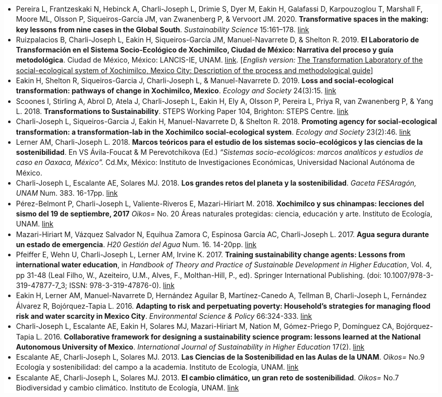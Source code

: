 * Pereira L, Frantzeskaki N, Hebinck A, Charli-Joseph L, Drimie S, Dyer M, Eakin H, Galafassi D, Karpouzoglou T, Marshall F,  Moore ML, Olsson P, Siqueiros-García JM, van Zwanenberg P, & Vervoort JM. 2020. **Transformative spaces in the making: key lessons from nine cases in the Global South**. _Sustainability Science_ 15:161–178. [link](https://link.springer.com/article/10.1007/s11625-019-00749-x#citeas)
* Ruizpalacios B, Charli-Joseph L, Eakin H, Siqueiros-García JM, Manuel-Navarrete D, & Shelton R. 2019. **El Laboratorio de Transformación en el Sistema Socio-Ecológico de Xochimilco, Ciudad de México: Narrativa del proceso y guía metodológica**. Ciudad de México, México: LANCIS-IE, UNAM. [link](https://steps-centre.org/wp-content/uploads/2019/09/Gui%CC%81a-T-Lab-Xochi-Descargable-versio%CC%81n-pantalla-Espan%CC%83ol-Hub-NA.pdf). [_English version:_ [The Transformation Laboratory of the social-ecological system of Xochimilco, Mexico City: Description of the process and methodological guide](https://steps-centre.org/wp-content/uploads/2019/09/Guide-T-Lab-Xochi-screen-version-English-NA-Hub.pdf)]
* Eakin H, Shelton R, Siqueiros-Garcia J, Charli-Joseph L, & Manuel-Navarrete D. 2019. **Loss and social-ecological transformation: pathways of change in Xochimilco, Mexico**. _Ecology and Society_ 24(3):15. [link](https://www.ecologyandsociety.org/vol24/iss3/art15/)
* Scoones I, Stirling A, Abrol D, Atela J, Charli-Joseph L, Eakin H, Ely A, Olsson P, Pereira L, Priya R, van Zwanenberg P, & Yang L. 2018. **Transformations to Sustainability**. STEPS Working Paper 104, Brighton: STEPS Centre. [link](https://steps-centre.org/publication/transformations-to-sustainability-wp104/)
* Charli-Joseph L, Siqueiros-Garcia J, Eakin H, Manuel-Navarrete D, & Shelton R. 2018. **Promoting agency for social-ecological transformation: a transformation-lab in the Xochimilco social-ecological system**. _Ecology and Society_ 23(2):46. [link](https://www.ecologyandsociety.org/vol23/iss2/art46/)
* Lerner AM, Charli-Joseph L. 2018. **Marcos teóricos para el estudio de los sistemas socio-ecológicos y las ciencias de la sostenibilidad**. En VS Ávila-Foucat & M Perevotchikova (Ed.) _“Sistemas socio-ecológicos: marcos analíticos y estudios de caso en Oaxaca, México”._ Cd.Mx, México: Instituto de Investigaciones Económicas, Universidad Nacional Autónoma de México.
* Charli-Joseph L, Escalante AE, Solares MJ. 2018. **Los grandes retos del planeta y la sostenibilidad**. _Gaceta FESAragón, UNAM_ Num. 383. 16-17pp. [link](https://publicaciones-aragon.unam.mx/repositorio/gaceta/383/383.pdf)
* Pérez-Belmont P, Charli-Joseph L, Valiente-Riveros E, Mazari-Hiriart M. 2018. **Xochimilco y sus chinampas: lecciones del sismo del 19 de septiembre, 2017** _Oikos=_ No. 20 Áreas naturales protegidas: ciencia, educación y arte. Instituto de Ecología, UNAM. [link](http://web.ecologia.unam.mx/oikos3.0/index.php/todos-los-numeros/articulos-anteriores/363-xochimilco-sostenible)
* Mazari-Hiriart M, Vázquez Salvador N, Equihua Zamora C, Espinosa García AC, Charli-Joseph L. 2017. **Agua segura durante un estado de emergencia**. _H20 Gestión del Agua_ Num. 16. 14-20pp. [link](https://issuu.com/helios_comunicacion/docs/h20-16_fin)
* Pfeiffer E, Wehn U, Charli-Joseph L, Lerner AM, Irvine K. 2017. **Training sustainability change agents: Lessons from international water education**, in _Handbook of Theory and Practice of Sustainable Development in Higher Education_, Vol. 4, pp 31-48 (Leal Filho, W., Azeiteiro, U.M., Alves, F., Molthan-Hill, P., ed). Springer International Publishing. (doi: 10.1007/978-3-319-47877-7_3; ISSN: 978-3-319-47876-0). [link](https://link.springer.com/chapter/10.1007/978-3-319-47877-7_3)
* Eakin H, Lerner AM, Manuel-Navarrete D, Hernández Aguilar B, Martínez-Canedo A, Tellman B, Charli-Joseph L, Fernández Álvarez R, Bojórquez-Tapia L. 2016. **Adapting to risk and perpetuating poverty: Household’s strategies for managing flood risk and water scarcity in Mexico City**. _Environmental Science & Policy_ 66:324-333. [link](http://www.sciencedirect.com/science/article/pii/S1462901116302921)
* Charli-Joseph L, Escalante AE, Eakin H, Solares MJ, Mazari-Hiriart M, Nation M, Gómez-Priego P, Domínguez CA, Bojórquez-Tapia L.  2016. **Collaborative framework for designing a sustainability science program: lessons learned at the National Autonomous University of Mexico**. _International Journal of Sustainability in Higher Education_ 17(2). [link](https://www.emeraldinsight.com/doi/abs/10.1108/IJSHE-09-2014-0125#)
*	Escalante AE, Charli-Joseph L, Solares MJ. 2013. **Las Ciencias de la Sostenibilidad en las Aulas de la UNAM**. _Oikos=_ No.9 Ecología y sostenibilidad: del campo a la academia. Instituto de Ecología, UNAM. [link](http://web.ecologia.unam.mx/oikos3.0/index.php/oikos-historico/numeros-anteriores/35-posgrado)
*	Escalante AE, Charli-Joseph L, Solares MJ. 2013. **El cambio climático, un gran reto de sostenibilidad**. _Oikos=_ No.7 Biodiversidad y cambio climático. Instituto de Ecología, UNAM. [link](http://web.ecologia.unam.mx/oikos3.0/index.php/oikos-historico/numeros-anteriores/50-cambio-climatico-y-sostenibilidad)